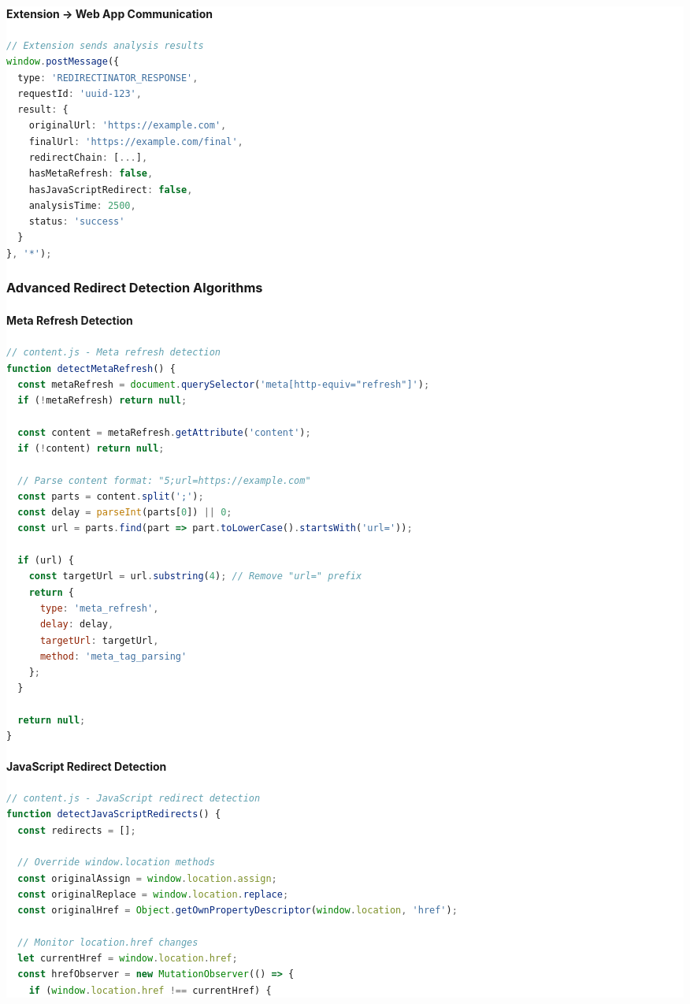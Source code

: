 #### **Extension → Web App Communication**
```typescript
// Extension sends analysis results
window.postMessage({
  type: 'REDIRECTINATOR_RESPONSE',
  requestId: 'uuid-123',
  result: {
    originalUrl: 'https://example.com',
    finalUrl: 'https://example.com/final',
    redirectChain: [...],
    hasMetaRefresh: false,
    hasJavaScriptRedirect: false,
    analysisTime: 2500,
    status: 'success'
  }
}, '*');
```

### **Advanced Redirect Detection Algorithms**

#### **Meta Refresh Detection**
```javascript
// content.js - Meta refresh detection
function detectMetaRefresh() {
  const metaRefresh = document.querySelector('meta[http-equiv="refresh"]');
  if (!metaRefresh) return null;
  
  const content = metaRefresh.getAttribute('content');
  if (!content) return null;
  
  // Parse content format: "5;url=https://example.com"
  const parts = content.split(';');
  const delay = parseInt(parts[0]) || 0;
  const url = parts.find(part => part.toLowerCase().startsWith('url='));
  
  if (url) {
    const targetUrl = url.substring(4); // Remove "url=" prefix
    return {
      type: 'meta_refresh',
      delay: delay,
      targetUrl: targetUrl,
      method: 'meta_tag_parsing'
    };
  }
  
  return null;
}
```

#### **JavaScript Redirect Detection**
```javascript
// content.js - JavaScript redirect detection
function detectJavaScriptRedirects() {
  const redirects = [];
  
  // Override window.location methods
  const originalAssign = window.location.assign;
  const originalReplace = window.location.replace;
  const originalHref = Object.getOwnPropertyDescriptor(window.location, 'href');
  
  // Monitor location.href changes
  let currentHref = window.location.href;
  const hrefObserver = new MutationObserver(() => {
    if (window.location.href !== currentHref) {
```